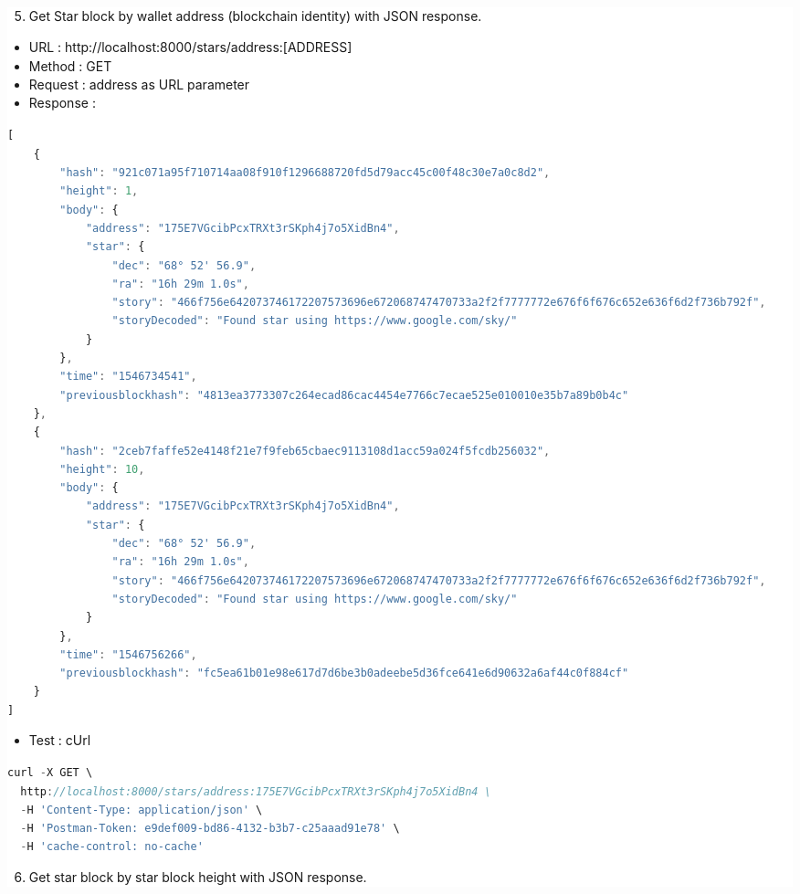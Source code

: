 5. Get Star block by wallet address (blockchain identity) with JSON response.

* URL : http://localhost:8000/stars/address:[ADDRESS]
* Method : GET
* Request : address as URL parameter
* Response :
```javascript
[
    {
        "hash": "921c071a95f710714aa08f910f1296688720fd5d79acc45c00f48c30e7a0c8d2",
        "height": 1,
        "body": {
            "address": "175E7VGcibPcxTRXt3rSKph4j7o5XidBn4",
            "star": {
                "dec": "68° 52' 56.9",
                "ra": "16h 29m 1.0s",
                "story": "466f756e642073746172207573696e672068747470733a2f2f7777772e676f6f676c652e636f6d2f736b792f",
                "storyDecoded": "Found star using https://www.google.com/sky/"
            }
        },
        "time": "1546734541",
        "previousblockhash": "4813ea3773307c264ecad86cac4454e7766c7ecae525e010010e35b7a89b0b4c"
    },
    {
        "hash": "2ceb7faffe52e4148f21e7f9feb65cbaec9113108d1acc59a024f5fcdb256032",
        "height": 10,
        "body": {
            "address": "175E7VGcibPcxTRXt3rSKph4j7o5XidBn4",
            "star": {
                "dec": "68° 52' 56.9",
                "ra": "16h 29m 1.0s",
                "story": "466f756e642073746172207573696e672068747470733a2f2f7777772e676f6f676c652e636f6d2f736b792f",
                "storyDecoded": "Found star using https://www.google.com/sky/"
            }
        },
        "time": "1546756266",
        "previousblockhash": "fc5ea61b01e98e617d7d6be3b0adeebe5d36fce641e6d90632a6af44c0f884cf"
    }
]
```
* Test : cUrl
```javascript
curl -X GET \
  http://localhost:8000/stars/address:175E7VGcibPcxTRXt3rSKph4j7o5XidBn4 \
  -H 'Content-Type: application/json' \
  -H 'Postman-Token: e9def009-bd86-4132-b3b7-c25aaad91e78' \
  -H 'cache-control: no-cache'
```

6. Get star block by star block height with JSON response.
